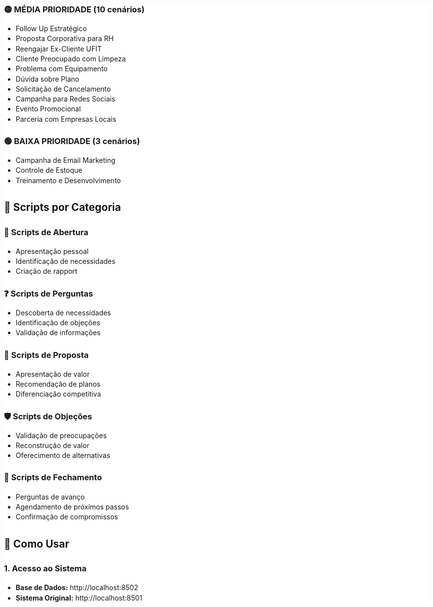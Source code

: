 ### 🟡 MÉDIA PRIORIDADE (10 cenários)
- Follow Up Estratégico
- Proposta Corporativa para RH
- Reengajar Ex-Cliente UFIT
- Cliente Preocupado com Limpeza
- Problema com Equipamento
- Dúvida sobre Plano
- Solicitação de Cancelamento
- Campanha para Redes Sociais
- Evento Promocional
- Parceria com Empresas Locais

### 🟢 BAIXA PRIORIDADE (3 cenários)
- Campanha de Email Marketing
- Controle de Estoque
- Treinamento e Desenvolvimento

## 📝 Scripts por Categoria

### 💬 Scripts de Abertura
- Apresentação pessoal
- Identificação de necessidades
- Criação de rapport

### ❓ Scripts de Perguntas
- Descoberta de necessidades
- Identificação de objeções
- Validação de informações

### 🎯 Scripts de Proposta
- Apresentação de valor
- Recomendação de planos
- Diferenciação competitiva

### 🛡️ Scripts de Objeções
- Validação de preocupações
- Reconstrução de valor
- Oferecimento de alternativas

### 🤝 Scripts de Fechamento
- Perguntas de avanço
- Agendamento de próximos passos
- Confirmação de compromissos

## 🚀 Como Usar

### 1. **Acesso ao Sistema**
- **Base de Dados:** http://localhost:8502
- **Sistema Original:** http://localhost:8501
